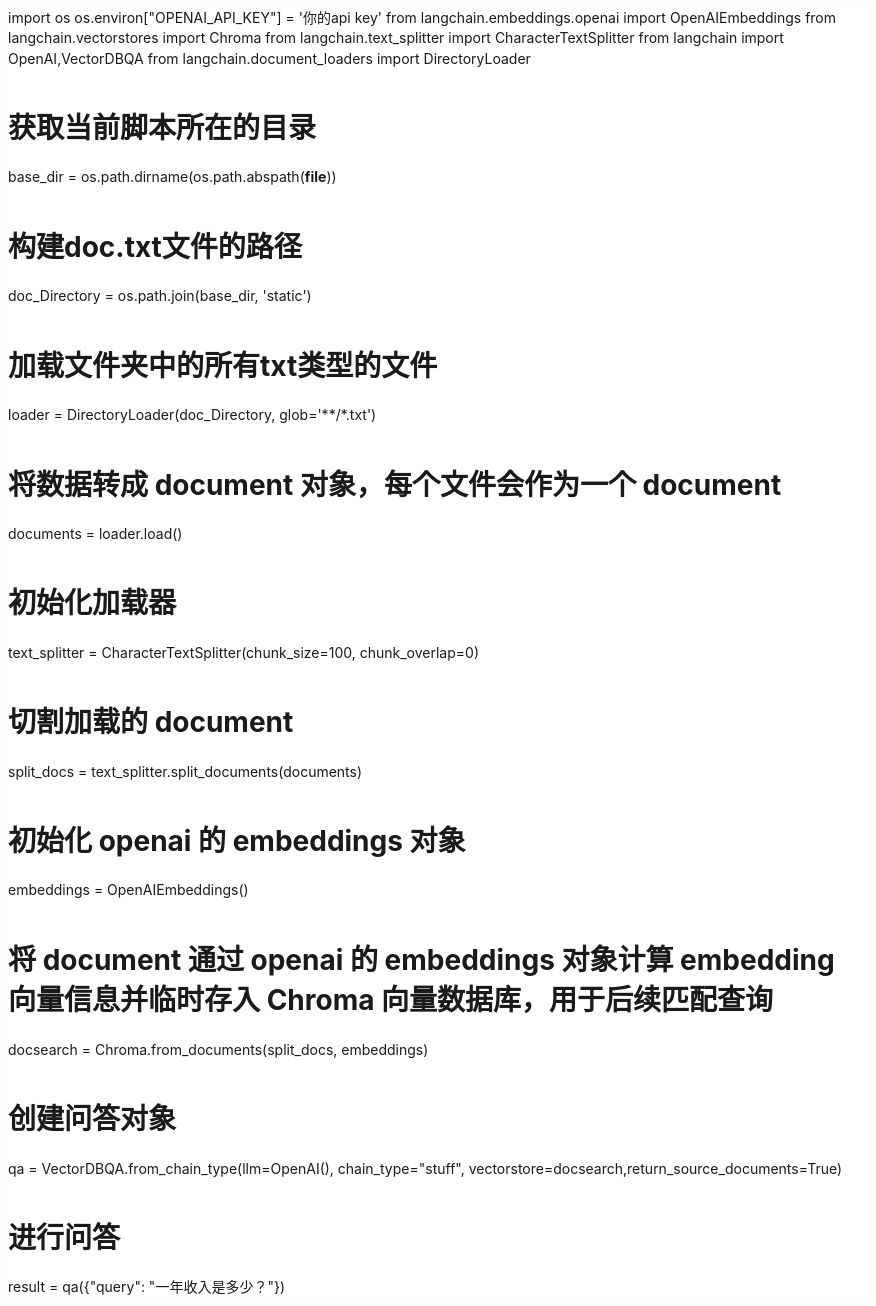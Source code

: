 import os
os.environ["OPENAI_API_KEY"] = '你的api key'
from langchain.embeddings.openai import OpenAIEmbeddings
from langchain.vectorstores import Chroma
from langchain.text_splitter import CharacterTextSplitter
from langchain import OpenAI,VectorDBQA
from langchain.document_loaders import DirectoryLoader

# 获取当前脚本所在的目录
base_dir = os.path.dirname(os.path.abspath(__file__))

# 构建doc.txt文件的路径
doc_Directory = os.path.join(base_dir, 'static')

# 加载文件夹中的所有txt类型的文件
loader = DirectoryLoader(doc_Directory, glob='**/*.txt')

# 将数据转成 document 对象，每个文件会作为一个 document
documents = loader.load()

# 初始化加载器
text_splitter = CharacterTextSplitter(chunk_size=100, chunk_overlap=0)

# 切割加载的 document
split_docs = text_splitter.split_documents(documents)

# 初始化 openai 的 embeddings 对象
embeddings = OpenAIEmbeddings()

# 将 document 通过 openai 的 embeddings 对象计算 embedding 向量信息并临时存入 Chroma 向量数据库，用于后续匹配查询
docsearch = Chroma.from_documents(split_docs, embeddings)

# 创建问答对象
qa = VectorDBQA.from_chain_type(llm=OpenAI(), chain_type="stuff", vectorstore=docsearch,return_source_documents=True)

# 进行问答
result = qa({"query": "一年收入是多少？"})
